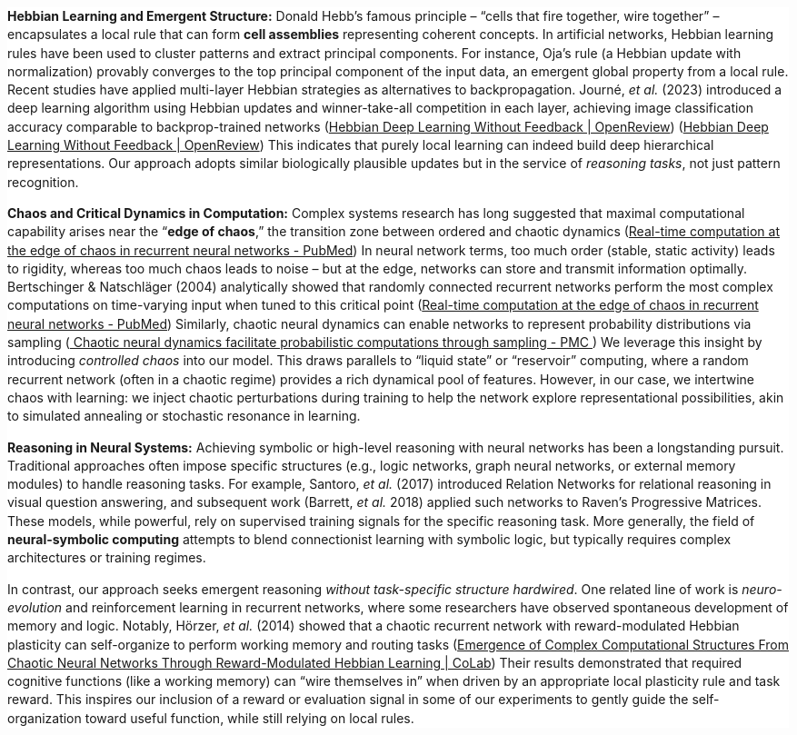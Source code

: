 **Hebbian Learning and Emergent Structure:** Donald Hebb’s famous principle – “cells that fire together, wire together” – encapsulates a local rule that can form **cell assemblies** representing coherent concepts. In artificial networks, Hebbian learning rules have been used to cluster patterns and extract principal components. For instance, Oja’s rule (a Hebbian update with normalization) provably converges to the top principal component of the input data, an emergent global property from a local rule. Recent studies have applied multi-layer Hebbian strategies as alternatives to backpropagation. Journé, *et al.* (2023) introduced a deep learning algorithm using Hebbian updates and winner-take-all competition in each layer, achieving image classification accuracy comparable to backprop-trained networks ([Hebbian Deep Learning Without Feedback | OpenReview](https://openreview.net/forum?id=8gd4M-_Rj1#:~:text=Abstract%3A%20Recent%20approximations%20to%20backpropagation,layer%20updates%2C%20iterative%20equilibria%2C%20and))  ([Hebbian Deep Learning Without Feedback | OpenReview](https://openreview.net/forum?id=8gd4M-_Rj1#:~:text=approaches,com%2FNeuromorphicComputing%2FSoftHebb))  This indicates that purely local learning can indeed build deep hierarchical representations. Our approach adopts similar biologically plausible updates but in the service of *reasoning tasks*, not just pattern recognition.

**Chaos and Critical Dynamics in Computation:** Complex systems research has long suggested that maximal computational capability arises near the “**edge of chaos**,” the transition zone between ordered and chaotic dynamics ([Real-time computation at the edge of chaos in recurrent neural networks - PubMed](https://pubmed.ncbi.nlm.nih.gov/15165396/#:~:text=where%20the%20transition%20from%20ordered,from%20ordered%20to%20chaotic%20dynamics))  In neural network terms, too much order (stable, static activity) leads to rigidity, whereas too much chaos leads to noise – but at the edge, networks can store and transmit information optimally. Bertschinger & Natschläger (2004) analytically showed that randomly connected recurrent networks perform the most complex computations on time-varying input when tuned to this critical point ([Real-time computation at the edge of chaos in recurrent neural networks - PubMed](https://pubmed.ncbi.nlm.nih.gov/15165396/#:~:text=where%20the%20transition%20from%20ordered,from%20ordered%20to%20chaotic%20dynamics))  Similarly, chaotic neural dynamics can enable networks to represent probability distributions via sampling ([
            Chaotic neural dynamics facilitate probabilistic computations through sampling - PMC
        ](https://pmc.ncbi.nlm.nih.gov/articles/PMC11067032/#:~:text=perform%20sensory%20cue%20integration%20in,These%20findings%20suggest%20that%20chaotic))  We leverage this insight by introducing *controlled chaos* into our model. This draws parallels to “liquid state” or “reservoir” computing, where a random recurrent network (often in a chaotic regime) provides a rich dynamical pool of features. However, in our case, we intertwine chaos with learning: we inject chaotic perturbations during training to help the network explore representational possibilities, akin to simulated annealing or stochastic resonance in learning.

**Reasoning in Neural Systems:** Achieving symbolic or high-level reasoning with neural networks has been a longstanding pursuit. Traditional approaches often impose specific structures (e.g., logic networks, graph neural networks, or external memory modules) to handle reasoning tasks. For example, Santoro, *et al.* (2017) introduced Relation Networks for relational reasoning in visual question answering, and subsequent work (Barrett, *et al.* 2018) applied such networks to Raven’s Progressive Matrices. These models, while powerful, rely on supervised training signals for the specific reasoning task. More generally, the field of **neural-symbolic computing** attempts to blend connectionist learning with symbolic logic, but typically requires complex architectures or training regimes. 

In contrast, our approach seeks emergent reasoning *without task-specific structure hardwired*. One related line of work is *neuro-evolution* and reinforcement learning in recurrent networks, where some researchers have observed spontaneous development of memory and logic. Notably, Hörzer, *et al.* (2014) showed that a chaotic recurrent network with reward-modulated Hebbian plasticity can self-organize to perform working memory and routing tasks ([Emergence of Complex Computational Structures From Chaotic Neural Networks Through Reward-Modulated Hebbian Learning | CoLab](https://colab.ws/articles/10.1093%2Fcercor%2Fbhs348#:~:text=generation%20of%20specific%20periodic%20signals,provides%20a%20new%20perspective%20for))  Their results demonstrated that required cognitive functions (like a working memory) can “wire themselves in” when driven by an appropriate local plasticity rule and task reward. This inspires our inclusion of a reward or evaluation signal in some of our experiments to gently guide the self-organization toward useful function, while still relying on local rules.

